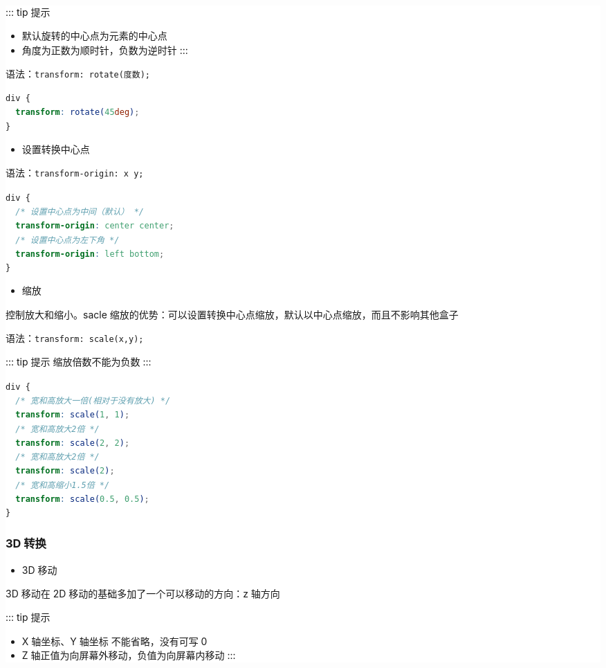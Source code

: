 ::: tip 提示

- 默认旋转的中心点为元素的中心点
- 角度为正数为顺时针，负数为逆时针
  :::

语法：`transform: rotate(度数);`

```css
div {
  transform: rotate(45deg);
}
```

- 设置转换中心点

语法：`transform-origin: x y;`

```css
div {
  /* 设置中心点为中间（默认） */
  transform-origin: center center;
  /* 设置中心点为左下角 */
  transform-origin: left bottom;
}
```

- 缩放

控制放大和缩小。sacle 缩放的优势：可以设置转换中心点缩放，默认以中心点缩放，而且不影响其他盒子

语法：`transform: scale(x,y);`

::: tip 提示
缩放倍数不能为负数
:::

```css
div {
  /* 宽和高放大一倍(相对于没有放大) */
  transform: scale(1, 1);
  /* 宽和高放大2倍 */
  transform: scale(2, 2);
  /* 宽和高放大2倍 */
  transform: scale(2);
  /* 宽和高缩小1.5倍 */
  transform: scale(0.5, 0.5);
}
```

### 3D 转换

- 3D 移动

3D 移动在 2D 移动的基础多加了一个可以移动的方向：z 轴方向

::: tip 提示

- X 轴坐标、Y 轴坐标 不能省略，没有可写 0
- Z 轴正值为向屏幕外移动，负值为向屏幕内移动
  :::

